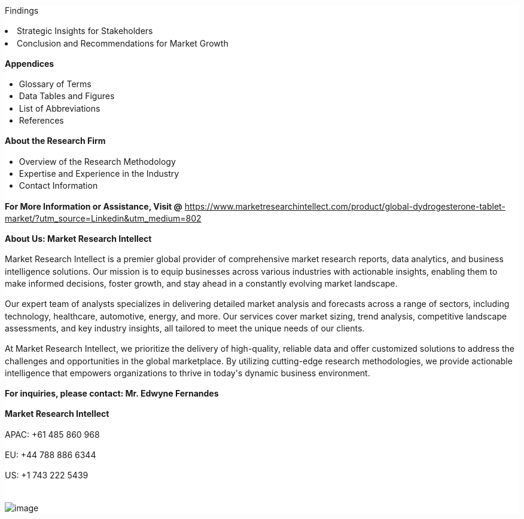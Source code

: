 Findings</li><li>Strategic Insights for Stakeholders</li><li>Conclusion and Recommendations for Market Growth</li></ul><p><strong>Appendices</strong></p><ul><li>Glossary of Terms</li><li>Data Tables and Figures</li><li>List of Abbreviations</li><li>References</li></ul><p><strong>About the Research Firm</strong></p><ul><li>Overview of the Research Methodology</li><li>Expertise and Experience in the Industry</li><li>Contact Information</li></ul></div><div class="article-main__content" data-test-id="publishing-text-block"><p><span class="font-[700]"><strong>For More Information or Assistance, Visit @</strong>&nbsp;<a href="https://www.marketresearchintellect.com/product/global-dydrogesterone-tablet-market/?utm_source=Linkedin&utm_medium=802">https://www.marketresearchintellect.com/product/global-dydrogesterone-tablet-market/?utm_source=Linkedin&utm_medium=802</a></span></p><p><strong>About Us: Market Research Intellect</strong></p><p>Market Research Intellect is a premier global provider of comprehensive market research reports, data analytics, and business intelligence solutions. Our mission is to equip businesses across various industries with actionable insights, enabling them to make informed decisions, foster growth, and stay ahead in a constantly evolving market landscape.</p><p>Our expert team of analysts specializes in delivering detailed market analysis and forecasts across a range of sectors, including technology, healthcare, automotive, energy, and more. Our services cover market sizing, trend analysis, competitive landscape assessments, and key industry insights, all tailored to meet the unique needs of our clients.</p><p>At Market Research Intellect, we prioritize the delivery of high-quality, reliable data and offer customized solutions to address the challenges and opportunities in the global marketplace. By utilizing cutting-edge research methodologies, we provide actionable intelligence that empowers organizations to thrive in today's dynamic business environment.</p><p><strong>For inquiries, please contact: Mr. Edwyne Fernandes</strong></p><p><strong>Market Research Intellect</strong></p><p>APAC: +61 485 860 968</p><p>EU: +44 788 886 6344</p><p>US: +1 743 222 5439</p></div><div class="article-main__content" data-test-id="publishing-text-block">&nbsp;</div>
![image](https://github.com/user-attachments/assets/91891b8d-9ba3-4813-9272-b1ba2b05ddfb)
